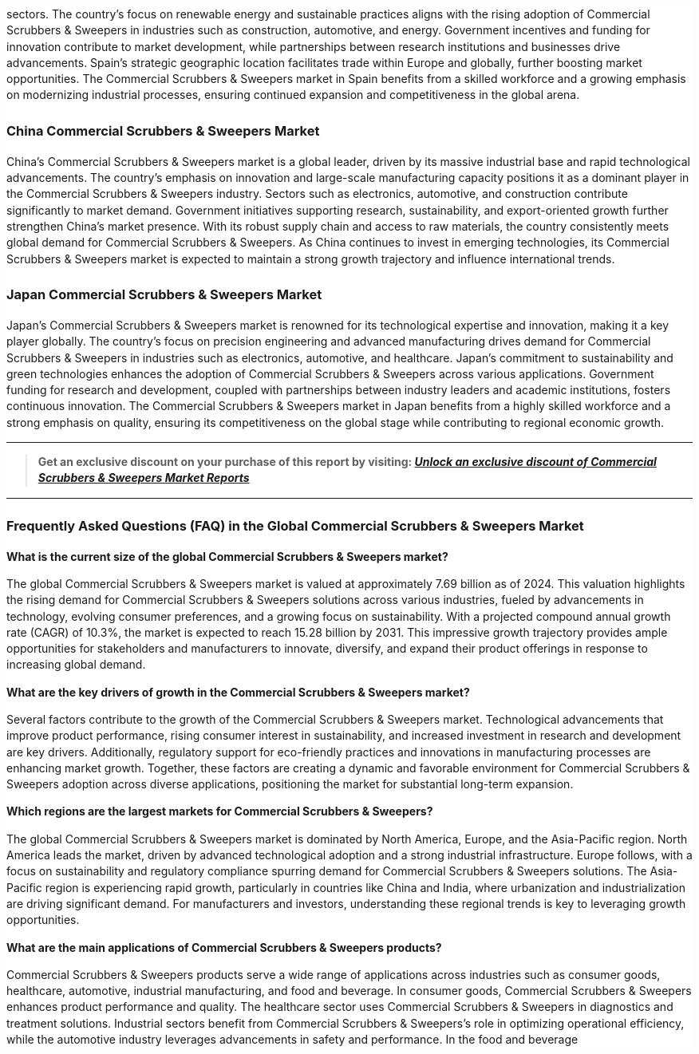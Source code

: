 sectors. The country&rsquo;s focus on renewable energy and sustainable practices aligns with the rising adoption of Commercial Scrubbers & Sweepers in industries such as construction, automotive, and energy. Government incentives and funding for innovation contribute to market development, while partnerships between research institutions and businesses drive advancements. Spain&rsquo;s strategic geographic location facilitates trade within Europe and globally, further boosting market opportunities. The Commercial Scrubbers & Sweepers market in Spain benefits from a skilled workforce and a growing emphasis on modernizing industrial processes, ensuring continued expansion and competitiveness in the global arena.</p><h3>China Commercial Scrubbers & Sweepers Market</h3><p>China&rsquo;s Commercial Scrubbers & Sweepers market is a global leader, driven by its massive industrial base and rapid technological advancements. The country&rsquo;s emphasis on innovation and large-scale manufacturing capacity positions it as a dominant player in the Commercial Scrubbers & Sweepers industry. Sectors such as electronics, automotive, and construction contribute significantly to market demand. Government initiatives supporting research, sustainability, and export-oriented growth further strengthen China&rsquo;s market presence. With its robust supply chain and access to raw materials, the country consistently meets global demand for Commercial Scrubbers & Sweepers. As China continues to invest in emerging technologies, its Commercial Scrubbers & Sweepers market is expected to maintain a strong growth trajectory and influence international trends.</p><h3>Japan Commercial Scrubbers & Sweepers Market</h3><p>Japan&rsquo;s Commercial Scrubbers & Sweepers market is renowned for its technological expertise and innovation, making it a key player globally. The country&rsquo;s focus on precision engineering and advanced manufacturing drives demand for Commercial Scrubbers & Sweepers in industries such as electronics, automotive, and healthcare. Japan&rsquo;s commitment to sustainability and green technologies enhances the adoption of Commercial Scrubbers & Sweepers across various applications. Government funding for research and development, coupled with partnerships between industry leaders and academic institutions, fosters continuous innovation. The Commercial Scrubbers & Sweepers market in Japan benefits from a highly skilled workforce and a strong emphasis on quality, ensuring its competitiveness on the global stage while contributing to regional economic growth.</p><hr /><blockquote><p><strong>Get an exclusive discount on your purchase of this report by visiting: <em><a href="://marketresearchpulse.com/ask-for-discount/62195?utm_source=Github&amp;utm_medium=026">Unlock an exclusive discount of Commercial Scrubbers & Sweepers Market Reports</a></em>&nbsp;</strong></p></blockquote><hr /><h3>Frequently Asked Questions (FAQ) in the Global Commercial Scrubbers & Sweepers Market</h3><p><strong>What is the current size of the global Commercial Scrubbers & Sweepers market?</strong></p><p>The global Commercial Scrubbers & Sweepers market is valued at approximately 7.69 billion as of 2024. This valuation highlights the rising demand for Commercial Scrubbers & Sweepers solutions across various industries, fueled by advancements in technology, evolving consumer preferences, and a growing focus on sustainability. With a projected compound annual growth rate (CAGR) of 10.3%, the market is expected to reach 15.28 billion by 2031. This impressive growth trajectory provides ample opportunities for stakeholders and manufacturers to innovate, diversify, and expand their product offerings in response to increasing global demand.</p><p><strong>What are the key drivers of growth in the Commercial Scrubbers & Sweepers market?</strong></p><p>Several factors contribute to the growth of the Commercial Scrubbers & Sweepers market. Technological advancements that improve product performance, rising consumer interest in sustainability, and increased investment in research and development are key drivers. Additionally, regulatory support for eco-friendly practices and innovations in manufacturing processes are enhancing market growth. Together, these factors are creating a dynamic and favorable environment for Commercial Scrubbers & Sweepers adoption across diverse applications, positioning the market for substantial long-term expansion.</p><p><strong>Which regions are the largest markets for Commercial Scrubbers & Sweepers?</strong></p><p>The global Commercial Scrubbers & Sweepers market is dominated by North America, Europe, and the Asia-Pacific region. North America leads the market, driven by advanced technological adoption and a strong industrial infrastructure. Europe follows, with a focus on sustainability and regulatory compliance spurring demand for Commercial Scrubbers & Sweepers solutions. The Asia-Pacific region is experiencing rapid growth, particularly in countries like China and India, where urbanization and industrialization are driving significant demand. For manufacturers and investors, understanding these regional trends is key to leveraging growth opportunities.</p><p><strong>What are the main applications of Commercial Scrubbers & Sweepers products?</strong></p><p>Commercial Scrubbers & Sweepers products serve a wide range of applications across industries such as consumer goods, healthcare, automotive, industrial manufacturing, and food and beverage. In consumer goods, Commercial Scrubbers & Sweepers enhances product performance and quality. The healthcare sector uses Commercial Scrubbers & Sweepers in diagnostics and treatment solutions. Industrial sectors benefit from Commercial Scrubbers & Sweepers&rsquo;s role in optimizing operational efficiency, while the automotive industry leverages advancements in safety and performance. In the food and beverage